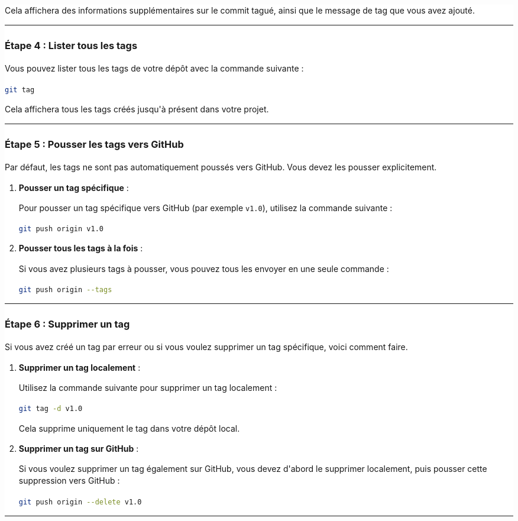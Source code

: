    Cela affichera des informations supplémentaires sur le commit tagué, ainsi que le message de tag que vous avez ajouté.

---

### **Étape 4 : Lister tous les tags**

Vous pouvez lister tous les tags de votre dépôt avec la commande suivante :

```bash
git tag
```

Cela affichera tous les tags créés jusqu'à présent dans votre projet.

---

### **Étape 5 : Pousser les tags vers GitHub**

Par défaut, les tags ne sont pas automatiquement poussés vers GitHub. Vous devez les pousser explicitement.

1. **Pousser un tag spécifique** :

   Pour pousser un tag spécifique vers GitHub (par exemple `v1.0`), utilisez la commande suivante :

   ```bash
   git push origin v1.0
   ```

2. **Pousser tous les tags à la fois** :

   Si vous avez plusieurs tags à pousser, vous pouvez tous les envoyer en une seule commande :

   ```bash
   git push origin --tags
   ```

---

### **Étape 6 : Supprimer un tag**

Si vous avez créé un tag par erreur ou si vous voulez supprimer un tag spécifique, voici comment faire.

1. **Supprimer un tag localement** :

   Utilisez la commande suivante pour supprimer un tag localement :

   ```bash
   git tag -d v1.0
   ```

   Cela supprime uniquement le tag dans votre dépôt local.

2. **Supprimer un tag sur GitHub** :

   Si vous voulez supprimer un tag également sur GitHub, vous devez d'abord le supprimer localement, puis pousser cette suppression vers GitHub :

   ```bash
   git push origin --delete v1.0
   ```

---